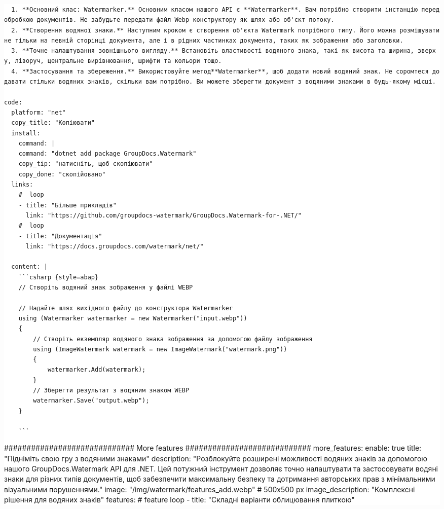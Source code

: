       1. **Основний клас: Watermarker.** Основним класом нашого API є **Watermarker**. Вам потрібно створити інстанцію перед обробкою документів. Не забудьте передати файл Webp конструктору як шлях або об'єкт потоку.
      2. **Створення водяної знаки.** Наступним кроком є створення об'єкта Watermark потрібного типу. Його можна розміщувати не тільки на певній сторінці документа, але і в рідних частинках документа, таких як зображення або заголовки.
      3. **Точне налаштування зовнішнього вигляду.** Встановіть властивості водяного знака, такі як висота та ширина, зверху, ліворуч, центральне вирівнювання, шрифти та кольори тощо.
      4. **Застосування та збереження.** Використовуйте метод**Watermarker**, щоб додати новий водяний знак. Не соромтеся додавати стільки водяних знаків, скільки вам потрібно. Ви можете зберегти документ з водяними знаками в будь-якому місці.
   
    code:
      platform: "net"
      copy_title: "Копіювати"
      install:
        command: |
        command: "dotnet add package GroupDocs.Watermark"
        copy_tip: "натисніть, щоб скопіювати"
        copy_done: "скопійовано"
      links:
        #  loop
        - title: "Більше прикладів"
          link: "https://github.com/groupdocs-watermark/GroupDocs.Watermark-for-.NET/"
        #  loop
        - title: "Документація"
          link: "https://docs.groupdocs.com/watermark/net/"
          
      content: |
        ```csharp {style=abap}
        // Створіть водяний знак зображення у файлі WEBP

        // Надайте шлях вихідного файлу до конструктора Watermarker
        using (Watermarker watermarker = new Watermarker("input.webp"))
        {
            // Створіть екземпляр водяного знака зображення за допомогою файлу зображення
            using (ImageWatermark watermark = new ImageWatermark("watermark.png"))
            {
                watermarker.Add(watermark);
            }
            // Зберегти результат з водяним знаком WEBP
            watermarker.Save("output.webp");
        }
        
        ```  

############################# More features ############################
more_features:
  enable: true
  title: "Підніміть свою гру з водяними знаками"
  description: "Розблокуйте розширені можливості водяних знаків за допомогою нашого GroupDocs.Watermark API для .NET. Цей потужний інструмент дозволяє точно налаштувати та застосовувати водяні знаки для різних типів документів, щоб забезпечити максимальну безпеку та дотримання авторських прав з мінімальними візуальними порушеннями."
  image: "/img/watermark/features_add.webp" # 500x500 px
  image_description: "Комплексні рішення для водяних знаків"
  features:
    # feature loop
    - title: "Складні варіанти облицювання плиткою"